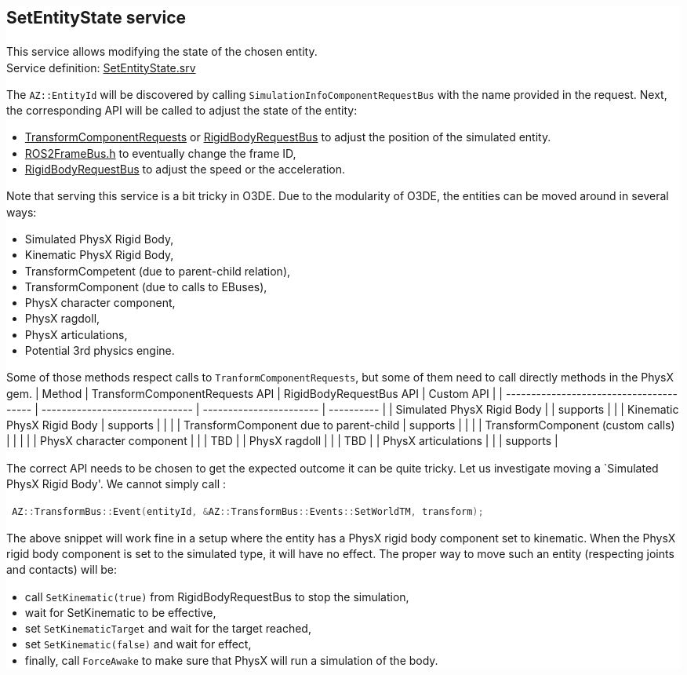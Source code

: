 ## SetEntityState service

This service allows modifying the state of the chosen entity. \
Service definition: [SetEntityState.srv](https://github.com/adamdbrw/simulation_interfaces/blob/simulation_interfaces/srv/SetEntityState.srv)

The `AZ::EntityId` will be discovered by calling `SimulationInfoComponentRequestBus` with the name provided in the request. Next, the corresponding API will be called to adjust the state of the entity:
 - [TransformComponentRequests](https://github.com/o3de/o3de/blob/42d375dd99b972400f9f26bfec7e3444088f3398/Code/Framework/AzCore/AzCore/Component/TransformBus.h) or [RigidBodyRequestBus](https://github.com/o3de/o3de/blob/79e1df3990c5554c454d68798a0f3ef94c8ae317/Code/Framework/AzFramework/AzFramework/Physics/RigidBodyBus.h) to adjust the position of the simulated entity.
 - [ROS2FrameBus.h](https://github.com/o3de/o3de-extras/blob/development/Gems/ROS2/Code/Include/ROS2/Frame/ROS2FrameBus.h) to eventually change the frame ID,
 - [RigidBodyRequestBus](https://github.com/o3de/o3de/blob/79e1df3990c5554c454d68798a0f3ef94c8ae317/Code/Framework/AzFramework/AzFramework/Physics/RigidBodyBus.h) to adjust the speed or the acceleration.

Note that serving this service is a bit tricky in O3DE.
Due to the modularity of O3DE, the entities can be moved around in several ways:
- Simulated PhysX Rigid Body,
- Kinematic PhysX Rigid Body,
- TransformCompetent (due to parent-child relation),
- TransformComponent (due to calls to EBuses),
- PhysX character component,
- PhysX ragdoll,
- PhysX articulations,
- Potential 3rd physics engine.

Some of those methods respect calls to `TranformComponentRequests`, but some of them need to call directly methods in the PhysX gem.
| Method                                  | TransformComponentRequests API | RigidBodyRequestBus API | Custom API |
| --------------------------------------- | ------------------------------ | ----------------------- | ---------- |
| Simulated PhysX Rigid Body              |                                | supports                |            |
| Kinematic PhysX Rigid Body              | supports                       |                         |            |
| TransformComponent  due to parent-child | supports                       |                         |            |
| TransformComponent (custom calls)       |                                |                         |            |
| PhysX character component               |                                |                         | TBD        |
| PhysX ragdoll                           |                                |                         | TBD        |
| PhysX articulations                     |                                |                         | supports   |

The correct API needs to be chosen to get the expected outcome it can be quite tricky.
Let us investigate moving a `Simulated PhysX Rigid Body'.
We cannot simply call :
```cpp
 AZ::TransformBus::Event(entityId, &AZ::TransformBus::Events::SetWorldTM, transform);
```
The above snippet will work fine in a setup where the entity has a PhysX rigid body component set to kinematic.
When the PhysX rigid body component is set to the simulated type, it will have no effect.
The proper way to move such an entity (respecting joints and contacts) will be:
- call `SetKinematic(true)` from RigidBodyRequestBus to stop the simulation,
- wait for SetKinematic to be effective,
- set `SetKinematicTarget` and wait for the target reached,
- set `SetKinematic(false)` and wait for effect,
- finally, call `ForceAwake` to make sure that PhysX will run a simulation of the body.
